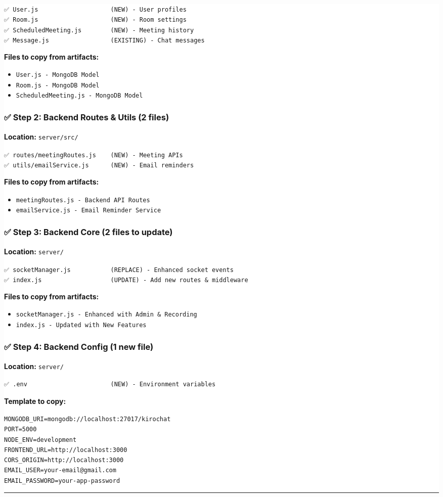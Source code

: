 ```
✅ User.js                    (NEW) - User profiles
✅ Room.js                    (NEW) - Room settings
✅ ScheduledMeeting.js        (NEW) - Meeting history
✅ Message.js                 (EXISTING) - Chat messages
```

**Files to copy from artifacts:**
- `User.js - MongoDB Model`
- `Room.js - MongoDB Model`
- `ScheduledMeeting.js - MongoDB Model`

### ✅ Step 2: Backend Routes & Utils (2 files)

**Location:** `server/src/`

```
✅ routes/meetingRoutes.js    (NEW) - Meeting APIs
✅ utils/emailService.js      (NEW) - Email reminders
```

**Files to copy from artifacts:**
- `meetingRoutes.js - Backend API Routes`
- `emailService.js - Email Reminder Service`

### ✅ Step 3: Backend Core (2 files to update)

**Location:** `server/`

```
✅ socketManager.js           (REPLACE) - Enhanced socket events
✅ index.js                   (UPDATE) - Add new routes & middleware
```

**Files to copy from artifacts:**
- `socketManager.js - Enhanced with Admin & Recording`
- `index.js - Updated with New Features`

### ✅ Step 4: Backend Config (1 new file)

**Location:** `server/`

```
✅ .env                       (NEW) - Environment variables
```

**Template to copy:**
```
MONGODB_URI=mongodb://localhost:27017/kirochat
PORT=5000
NODE_ENV=development
FRONTEND_URL=http://localhost:3000
CORS_ORIGIN=http://localhost:3000
EMAIL_USER=your-email@gmail.com
EMAIL_PASSWORD=your-app-password
```

---